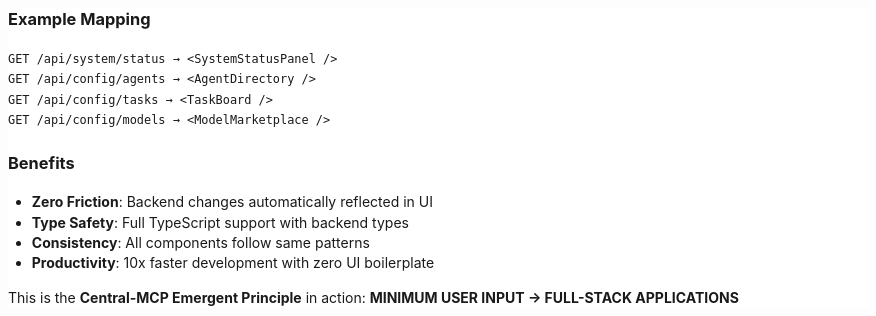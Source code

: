 ### Example Mapping
```
GET /api/system/status → <SystemStatusPanel />
GET /api/config/agents → <AgentDirectory />
GET /api/config/tasks → <TaskBoard />
GET /api/config/models → <ModelMarketplace />
```

### Benefits
- **Zero Friction**: Backend changes automatically reflected in UI
- **Type Safety**: Full TypeScript support with backend types
- **Consistency**: All components follow same patterns
- **Productivity**: 10x faster development with zero UI boilerplate

This is the **Central-MCP Emergent Principle** in action: **MINIMUM USER INPUT → FULL-STACK APPLICATIONS**